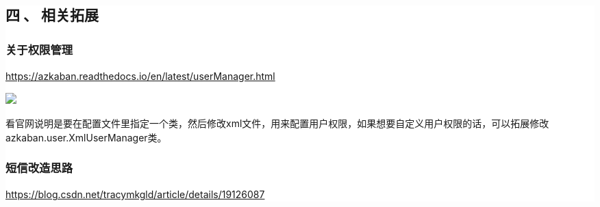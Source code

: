 ## 四 、 相关拓展

### 关于权限管理

https://azkaban.readthedocs.io/en/latest/userManager.html

![](http://shirukai.gitee.io/images/3f221bb666864039e7363f6b593b8692.jpg)

看官网说明是要在配置文件里指定一个类，然后修改xml文件，用来配置用户权限，如果想要自定义用户权限的话，可以拓展修改azkaban.user.XmlUserManager类。

### 短信改造思路

https://blog.csdn.net/tracymkgld/article/details/19126087

